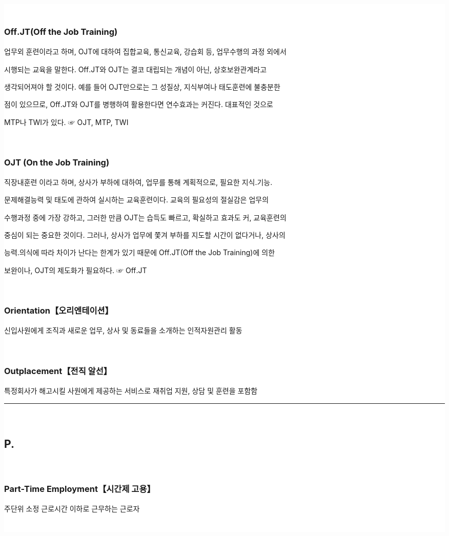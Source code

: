 
<br>

### Off․JT(Off the Job Training)

업무외 훈련이라고 하며, OJT에 대하여 집합교육, 통신교육, 강습회 등, 업무수행의 과정 외에서

시행되는 교육을 말한다. Off․JT와 OJT는 결코 대립되는 개념이 아닌, 상호보완관계라고

생각되어져야 할 것이다. 예를 들어 OJT만으로는 그 성질상, 지식부여나 태도훈련에 불충분한

점이 있으므로, Off․JT와 OJT를 병행하여 활용한다면 연수효과는 커진다. 대표적인 것으로

MTP나 TWI가 있다. ☞ OJT, MTP, TWI


<br>

### OJT (On the Job Training)

직장내훈련 이라고 하며, 상사가 부하에 대하여, 업무를 통해 계획적으로, 필요한 지식․기능․

문제해결능력 및 태도에 관하여 실시하는 교육훈련이다. 교육의 필요성의 절실감은 업무의

수행과정 중에 가장 강하고, 그러한 만큼 OJT는 습득도 빠르고, 확실하고 효과도 커, 교육훈련의

중심이 되는 중요한 것이다. 그러나, 상사가 업무에 쫓겨 부하를 지도할 시간이 없다거나, 상사의

능력․의식에 따라 차이가 난다는 한계가 있기 때문에 Off․JT(Off the Job Training)에 의한

보완이나, OJT의 제도화가 필요하다. ☞ Off․JT


<br>

### Orientation【오리엔테이션】

신입사원에게 조직과 새로운 업무, 상사 및 동료들을 소개하는 인적자원관리 활동


<br>

### Outplacement【전직 알선】

특정회사가 해고시킬 사원에게 제공하는 서비스로 재취업 지원, 상담 및 훈련을 포함함 


<hr>
<br>

## P.

<br>

### Part-Time Employment【시간제 고용】

주단위 소정 근로시간 이하로 근무하는 근로자

 


<br>
